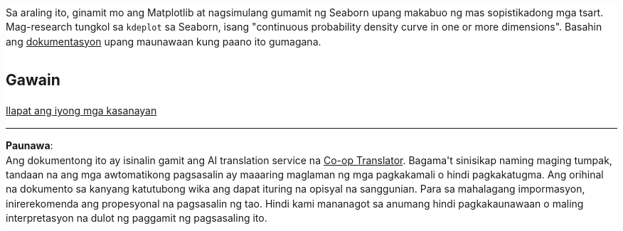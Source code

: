 Sa araling ito, ginamit mo ang Matplotlib at nagsimulang gumamit ng Seaborn upang makabuo ng mas sopistikadong mga tsart. Mag-research tungkol sa `kdeplot` sa Seaborn, isang "continuous probability density curve in one or more dimensions". Basahin ang [dokumentasyon](https://seaborn.pydata.org/generated/seaborn.kdeplot.html) upang maunawaan kung paano ito gumagana.

## Gawain

[Ilapat ang iyong mga kasanayan](assignment.md)

---

**Paunawa**:  
Ang dokumentong ito ay isinalin gamit ang AI translation service na [Co-op Translator](https://github.com/Azure/co-op-translator). Bagama't sinisikap naming maging tumpak, tandaan na ang mga awtomatikong pagsasalin ay maaaring maglaman ng mga pagkakamali o hindi pagkakatugma. Ang orihinal na dokumento sa kanyang katutubong wika ang dapat ituring na opisyal na sanggunian. Para sa mahalagang impormasyon, inirerekomenda ang propesyonal na pagsasalin ng tao. Hindi kami mananagot sa anumang hindi pagkakaunawaan o maling interpretasyon na dulot ng paggamit ng pagsasaling ito.